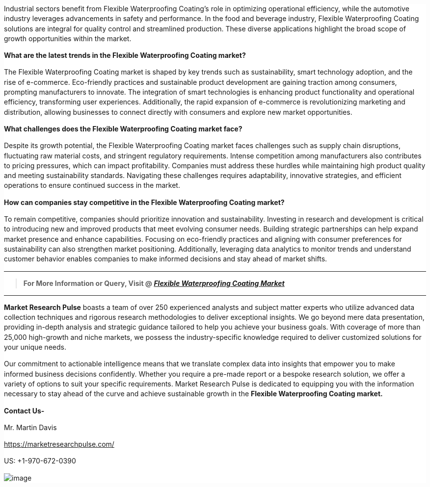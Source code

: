 Industrial sectors benefit from Flexible Waterproofing Coating&rsquo;s role in optimizing operational efficiency, while the automotive industry leverages advancements in safety and performance. In the food and beverage industry, Flexible Waterproofing Coating solutions are integral for quality control and streamlined production. These diverse applications highlight the broad scope of growth opportunities within the market.</p><p><strong>What are the latest trends in the Flexible Waterproofing Coating market?</strong></p><p>The Flexible Waterproofing Coating market is shaped by key trends such as sustainability, smart technology adoption, and the rise of e-commerce. Eco-friendly practices and sustainable product development are gaining traction among consumers, prompting manufacturers to innovate. The integration of smart technologies is enhancing product functionality and operational efficiency, transforming user experiences. Additionally, the rapid expansion of e-commerce is revolutionizing marketing and distribution, allowing businesses to connect directly with consumers and explore new market opportunities.</p><p><strong>What challenges does the Flexible Waterproofing Coating market face?</strong></p><p>Despite its growth potential, the Flexible Waterproofing Coating market faces challenges such as supply chain disruptions, fluctuating raw material costs, and stringent regulatory requirements. Intense competition among manufacturers also contributes to pricing pressures, which can impact profitability. Companies must address these hurdles while maintaining high product quality and meeting sustainability standards. Navigating these challenges requires adaptability, innovative strategies, and efficient operations to ensure continued success in the market.</p><p><strong>How can companies stay competitive in the Flexible Waterproofing Coating market?</strong></p><p>To remain competitive, companies should prioritize innovation and sustainability. Investing in research and development is critical to introducing new and improved products that meet evolving consumer needs. Building strategic partnerships can help expand market presence and enhance capabilities. Focusing on eco-friendly practices and aligning with consumer preferences for sustainability can also strengthen market positioning. Additionally, leveraging data analytics to monitor trends and understand customer behavior enables companies to make informed decisions and stay ahead of market shifts.</p><hr /><blockquote><p><strong>For More Information or Query, Visit @&nbsp;<em><a href="https://marketresearchpulse.com/report/133676/flexible-waterproofing-coating-market?utm_source=Linkedin&utm_medium=0111">Flexible Waterproofing Coating Market</a></em></strong></p></blockquote><hr /><p><strong>Market Research Pulse</strong> boasts a team of over 250 experienced analysts and subject matter experts who utilize advanced data collection techniques and rigorous research methodologies to deliver exceptional insights. We go beyond mere data presentation, providing in-depth analysis and strategic guidance tailored to help you achieve your business goals. With coverage of more than 25,000 high-growth and niche markets, we possess the industry-specific knowledge required to deliver customized solutions for your unique needs.</p><p>Our commitment to actionable intelligence means that we translate complex data into insights that empower you to make informed business decisions confidently. Whether you require a pre-made report or a bespoke research solution, we offer a variety of options to suit your specific requirements. Market Research Pulse is dedicated to equipping you with the information necessary to stay ahead of the curve and achieve sustainable growth in the <strong>Flexible Waterproofing Coating market.</strong></p><p><strong>Contact Us-</strong></p><p>Mr. Martin Davis</p><p>https://marketresearchpulse.com/</p><p>US: +1-970-672-0390</p>
![image](https://github.com/user-attachments/assets/9cff1b73-a21c-4db7-8e54-ae3bf24d92c5)
